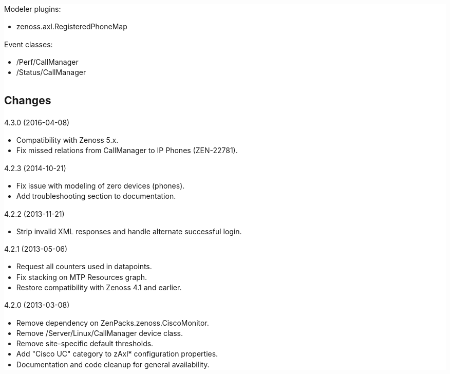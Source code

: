 Modeler plugins:

-   zenoss.axl.RegisteredPhoneMap

Event classes:

-   /Perf/CallManager
-   /Status/CallManager

## Changes

<dl markdown="1">
<dt markdown="1">
4.3.0 (2016-04-08)
</dt>
</dl>

-   Compatibility with Zenoss 5.x.
-   Fix missed relations from CallManager to IP Phones (ZEN-22781).

<dl markdown="1">
<dt markdown="1">
4.2.3 (2014-10-21)
</dt>
</dl>

-   Fix issue with modeling of zero devices (phones).
-   Add troubleshooting section to documentation.

<dl markdown="1">
<dt markdown="1">
4.2.2 (2013-11-21)
</dt>
</dl>

-   Strip invalid XML responses and handle alternate successful login.

<dl markdown="1">
<dt markdown="1">
4.2.1 (2013-05-06)
</dt>
</dl>

-   Request all counters used in datapoints.
-   Fix stacking on MTP Resources graph.
-   Restore compatibility with Zenoss 4.1 and earlier.

<dl markdown="1">
<dt markdown="1">
4.2.0 (2013-03-08)
</dt>
</dl>

-   Remove dependency on ZenPacks.zenoss.CiscoMonitor.
-   Remove /Server/Linux/CallManager device class.
-   Remove site-specific default thresholds.
-   Add "Cisco UC" category to zAxl\* configuration properties.
-   Documentation and code cleanup for general availability.
